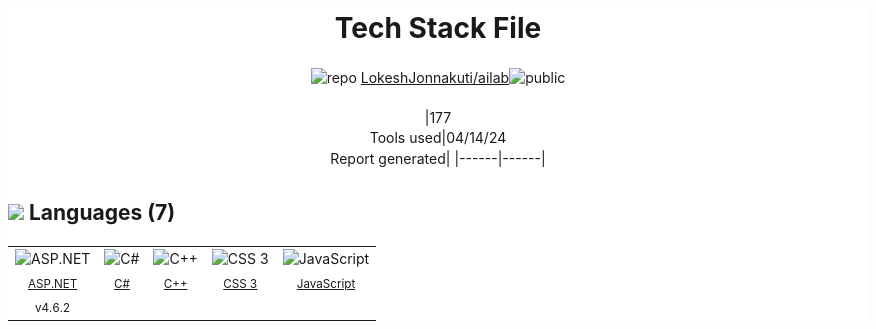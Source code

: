 
<div align="center">

# Tech Stack File
![](https://img.stackshare.io/repo.svg "repo") [LokeshJonnakuti/ailab](https://github.com/LokeshJonnakuti/ailab)![](https://img.stackshare.io/public_badge.svg "public")
<br/><br/>
|177<br/>Tools used|04/14/24 <br/>Report generated|
|------|------|
</div>

## <img src='https://img.stackshare.io/languages.svg'/> Languages (7)
<table><tr>
  <td align='center'>
  <img width='36' height='36' src='https://img.stackshare.io/service/6755/2c45151a4a11d3a3c8e71bb34dd069d6_400x400.png' alt='ASP.NET'>
  <br>
  <sub><a href="https://www.asp.net/">ASP.NET</a></sub>
  <br>
  <sub>v4.6.2</sub>
</td>

<td align='center'>
  <img width='36' height='36' src='https://img.stackshare.io/service/1015/1200px-C_Sharp_wordmark.svg.png' alt='C#'>
  <br>
  <sub><a href="http://csharp.net">C#</a></sub>
  <br>
  <sub></sub>
</td>

<td align='center'>
  <img width='36' height='36' src='https://img.stackshare.io/service/1049/cplusplus.png' alt='C++'>
  <br>
  <sub><a href="http://www.cplusplus.com/">C++</a></sub>
  <br>
  <sub></sub>
</td>

<td align='center'>
  <img width='36' height='36' src='https://img.stackshare.io/service/6727/css.png' alt='CSS 3'>
  <br>
  <sub><a href="https://developer.mozilla.org/en-US/docs/Web/CSS/CSS3">CSS 3</a></sub>
  <br>
  <sub></sub>
</td>

<td align='center'>
  <img width='36' height='36' src='https://img.stackshare.io/service/1209/javascript.jpeg' alt='JavaScript'>
  <br>
  <sub><a href="https://developer.mozilla.org/en-US/docs/Web/JavaScript">JavaScript</a></sub>
  <br>
  <sub></sub>
</td>
